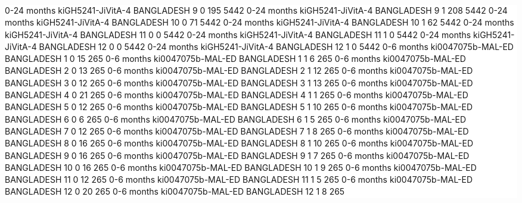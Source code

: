 0-24 months   kiGH5241-JiVitA-4          BANGLADESH                     9                     0      195    5442
0-24 months   kiGH5241-JiVitA-4          BANGLADESH                     9                     1      208    5442
0-24 months   kiGH5241-JiVitA-4          BANGLADESH                     10                    0       71    5442
0-24 months   kiGH5241-JiVitA-4          BANGLADESH                     10                    1       62    5442
0-24 months   kiGH5241-JiVitA-4          BANGLADESH                     11                    0        0    5442
0-24 months   kiGH5241-JiVitA-4          BANGLADESH                     11                    1        0    5442
0-24 months   kiGH5241-JiVitA-4          BANGLADESH                     12                    0        0    5442
0-24 months   kiGH5241-JiVitA-4          BANGLADESH                     12                    1        0    5442
0-6 months    ki0047075b-MAL-ED          BANGLADESH                     1                     0       15     265
0-6 months    ki0047075b-MAL-ED          BANGLADESH                     1                     1        6     265
0-6 months    ki0047075b-MAL-ED          BANGLADESH                     2                     0       13     265
0-6 months    ki0047075b-MAL-ED          BANGLADESH                     2                     1       12     265
0-6 months    ki0047075b-MAL-ED          BANGLADESH                     3                     0       12     265
0-6 months    ki0047075b-MAL-ED          BANGLADESH                     3                     1       13     265
0-6 months    ki0047075b-MAL-ED          BANGLADESH                     4                     0       21     265
0-6 months    ki0047075b-MAL-ED          BANGLADESH                     4                     1        1     265
0-6 months    ki0047075b-MAL-ED          BANGLADESH                     5                     0       12     265
0-6 months    ki0047075b-MAL-ED          BANGLADESH                     5                     1       10     265
0-6 months    ki0047075b-MAL-ED          BANGLADESH                     6                     0        6     265
0-6 months    ki0047075b-MAL-ED          BANGLADESH                     6                     1        5     265
0-6 months    ki0047075b-MAL-ED          BANGLADESH                     7                     0       12     265
0-6 months    ki0047075b-MAL-ED          BANGLADESH                     7                     1        8     265
0-6 months    ki0047075b-MAL-ED          BANGLADESH                     8                     0       16     265
0-6 months    ki0047075b-MAL-ED          BANGLADESH                     8                     1       10     265
0-6 months    ki0047075b-MAL-ED          BANGLADESH                     9                     0       16     265
0-6 months    ki0047075b-MAL-ED          BANGLADESH                     9                     1        7     265
0-6 months    ki0047075b-MAL-ED          BANGLADESH                     10                    0       16     265
0-6 months    ki0047075b-MAL-ED          BANGLADESH                     10                    1        9     265
0-6 months    ki0047075b-MAL-ED          BANGLADESH                     11                    0       12     265
0-6 months    ki0047075b-MAL-ED          BANGLADESH                     11                    1        5     265
0-6 months    ki0047075b-MAL-ED          BANGLADESH                     12                    0       20     265
0-6 months    ki0047075b-MAL-ED          BANGLADESH                     12                    1        8     265